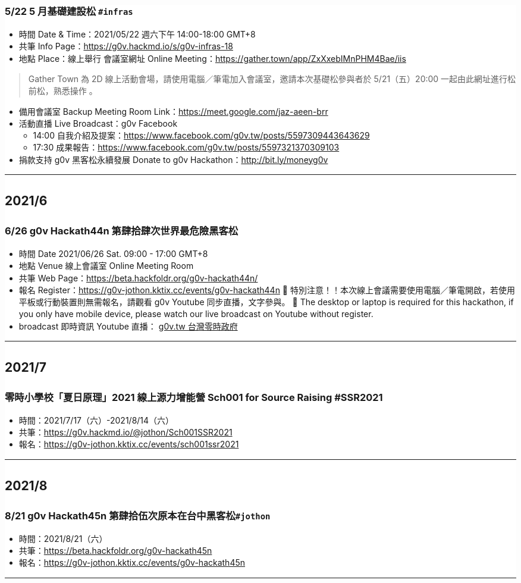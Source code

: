 ### 5/22 5 月基礎建設松 `#infras`
- 時間 Date & Time：2021/05/22 週六下午 14:00-18:00 GMT+8
- 共筆 Info Page：https://g0v.hackmd.io/s/g0v-infras-18
- 地點 Place：線上舉行 會議室網址 Online Meeting：https://gather.town/app/ZxXxebIMnPHM4Bae/iis
> Gather Town 為 2D 線上活動會場，請使用電腦／筆電加入會議室，邀請本次基礎松參與者於 5/21（五）20:00 一起由此網址進行松前松，熟悉操作 。
- 備用會議室 Backup Meeting Room Link：https://meet.google.com/jaz-aeen-brr
- 活動直播 Live Broadcast：g0v Facebook
    - 14:00 自我介紹及提案：https://www.facebook.com/g0v.tw/posts/5597309443643629
    - 17:30 成果報告：https://www.facebook.com/g0v.tw/posts/5597321370309103
- 捐款支持 g0v 黑客松永續發展 Donate to g0v Hackathon：http://bit.ly/moneyg0v

---

## 2021/6

### 6/26 g0v Hackath44n 第肆拾肆次世界最危險黑客松
- 時間 Date
2021/06/26 Sat.
09:00 - 17:00 GMT+8
- 地點 Venue
線上會議室
Online Meeting Room
- 共筆 Web Page：https://beta.hackfoldr.org/g0v-hackath44n/
- 報名 Register：https://g0v-jothon.kktix.cc/events/g0v-hackath44n
📌 特別注意！！本次線上會議需要使用電腦／筆電開啟，若使用平板或行動裝置則無需報名，請觀看 g0v Youtube 同步直播，文字參與。
📌 The desktop or laptop is required for this hackathon, if you only have mobile device, please watch our live broadcast on Youtube without register.
- broadcast 即時資訊
Youtube 直播： [g0v.tw 台灣零時政府](https://www.youtube.com/c/g0vTW/)

---

## 2021/7

### 零時小學校「夏日原理」2021 線上源力增能營 Sch001 for Source Raising #SSR2021
- 時間：2021/7/17（六）-2021/8/14（六）
- 共筆：https://g0v.hackmd.io/@jothon/Sch001SSR2021
- 報名：https://g0v-jothon.kktix.cc/events/sch001ssr2021

---

## 2021/8

### 8/21 g0v Hackath45n 第肆拾伍次原本在台中黑客松`#jothon`
- 時間：2021/8/21（六）
- 共筆：https://beta.hackfoldr.org/g0v-hackath45n
- 報名：https://g0v-jothon.kktix.cc/events/g0v-hackath45n

---